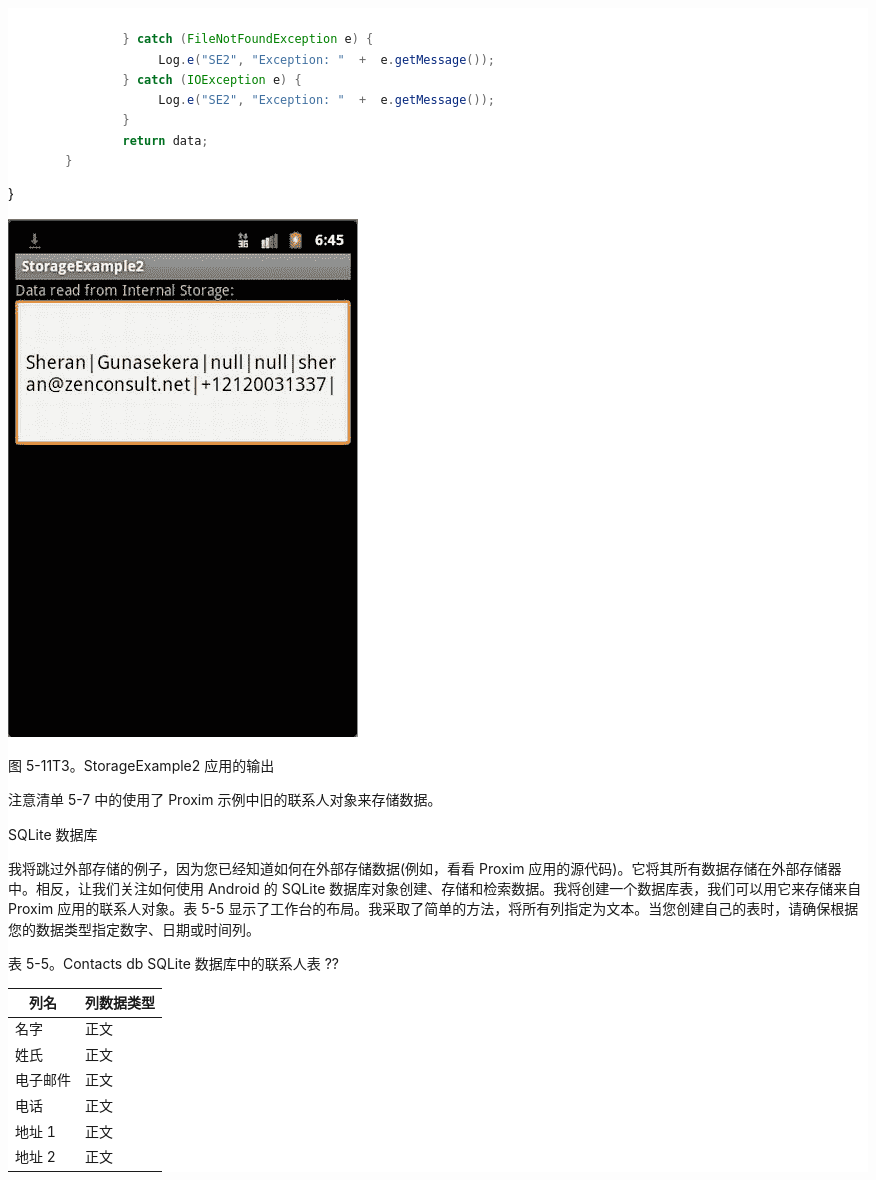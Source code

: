 ```java

                } catch (FileNotFoundException e) {
                     Log.e("SE2", "Exception: "  +  e.getMessage());
                } catch (IOException e) {
                     Log.e("SE2", "Exception: "  +  e.getMessage());
                }
                return data;
        }

```

}

![9781430240624_Fig05-11.jpg](img/9781430240624_Fig05-11.jpg)

图 5-11T3。StorageExample2 应用的输出

注意清单 5-7 中的使用了 Proxim 示例中旧的联系人对象来存储数据。

SQLite 数据库

我将跳过外部存储的例子，因为您已经知道如何在外部存储数据(例如，看看 Proxim 应用的源代码)。它将其所有数据存储在外部存储器中。相反，让我们关注如何使用 Android 的 SQLite 数据库对象创建、存储和检索数据。我将创建一个数据库表，我们可以用它来存储来自 Proxim 应用的联系人对象。表 5-5 显示了工作台的布局。我采取了简单的方法，将所有列指定为文本。当您创建自己的表时，请确保根据您的数据类型指定数字、日期或时间列。

表 5-5。Contacts db SQLite 数据库中的联系人表 ??

| 列名 | 列数据类型 |
| --- | --- |
| 名字 | 正文 |
| 姓氏 | 正文 |
| 电子邮件 | 正文 |
| 电话 | 正文 |
| 地址 1 | 正文 |
| 地址 2 | 正文 |

